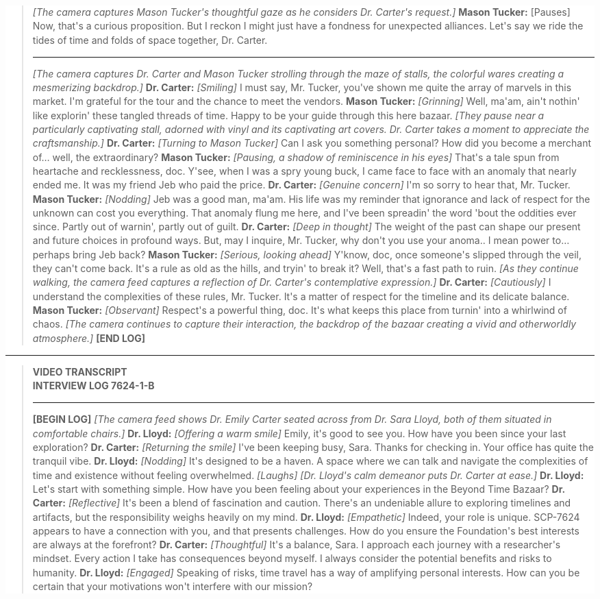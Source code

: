 > _[The camera captures Mason Tucker's thoughtful gaze as he considers Dr. Carter's request.]_
> **Mason Tucker:** [Pauses] Now, that's a curious proposition. But I reckon I might just have a fondness for unexpected alliances. Let's say we ride the tides of time and folds of space together, Dr. Carter.
> * * *
> _[The camera captures Dr. Carter and Mason Tucker strolling through the maze of stalls, the colorful wares creating a mesmerizing backdrop.]_
> **Dr. Carter:** _[Smiling]_ I must say, Mr. Tucker, you've shown me quite the array of marvels in this market. I'm grateful for the tour and the chance to meet the vendors.
> **Mason Tucker:** _[Grinning]_ Well, ma'am, ain't nothin' like explorin' these tangled threads of time. Happy to be your guide through this here bazaar.
> _[They pause near a particularly captivating stall, adorned with vinyl and its captivating art covers. Dr. Carter takes a moment to appreciate the craftsmanship.]_
> **Dr. Carter:** _[Turning to Mason Tucker]_ Can I ask you something personal? How did you become a merchant of… well, the extraordinary?
> **Mason Tucker:** _[Pausing, a shadow of reminiscence in his eyes]_ That's a tale spun from heartache and recklessness, doc. Y'see, when I was a spry young buck, I came face to face with an anomaly that nearly ended me. It was my friend Jeb who paid the price.
> **Dr. Carter:** _[Genuine concern]_ I'm so sorry to hear that, Mr. Tucker.
> **Mason Tucker:** _[Nodding]_ Jeb was a good man, ma'am. His life was my reminder that ignorance and lack of respect for the unknown can cost you everything. That anomaly flung me here, and I've been spreadin' the word 'bout the oddities ever since. Partly out of warnin', partly out of guilt.
> **Dr. Carter:** _[Deep in thought]_ The weight of the past can shape our present and future choices in profound ways. But, may I inquire, Mr. Tucker, why don't you use your anoma.. I mean power to… perhaps bring Jeb back?
> **Mason Tucker:** _[Serious, looking ahead]_ Y'know, doc, once someone's slipped through the veil, they can't come back. It's a rule as old as the hills, and tryin' to break it? Well, that's a fast path to ruin.
> _[As they continue walking, the camera feed captures a reflection of Dr. Carter's contemplative expression.]_
> **Dr. Carter:** _[Cautiously]_ I understand the complexities of these rules, Mr. Tucker. It's a matter of respect for the timeline and its delicate balance.
> **Mason Tucker:** _[Observant]_ Respect's a powerful thing, doc. It's what keeps this place from turnin' into a whirlwind of chaos.
> _[The camera continues to capture their interaction, the backdrop of the bazaar creating a vivid and otherworldly atmosphere.]_
> **[END LOG]**
* * *
> **VIDEO TRANSCRIPT**  
>  **INTERVIEW LOG 7624-1-B**
> * * *
> **[BEGIN LOG]**
> _[The camera feed shows Dr. Emily Carter seated across from Dr. Sara Lloyd, both of them situated in comfortable chairs.]_
> **Dr. Lloyd:** _[Offering a warm smile]_ Emily, it's good to see you. How have you been since your last exploration?
> **Dr. Carter:** _[Returning the smile]_ I've been keeping busy, Sara. Thanks for checking in. Your office has quite the tranquil vibe.
> **Dr. Lloyd:** _[Nodding]_ It's designed to be a haven. A space where we can talk and navigate the complexities of time and existence without feeling overwhelmed. _[Laughs]_
> _[Dr. Lloyd's calm demeanor puts Dr. Carter at ease.]_
> **Dr. Lloyd:** Let's start with something simple. How have you been feeling about your experiences in the Beyond Time Bazaar?
> **Dr. Carter:** _[Reflective]_ It's been a blend of fascination and caution. There's an undeniable allure to exploring timelines and artifacts, but the responsibility weighs heavily on my mind.
> **Dr. Lloyd:** _[Empathetic]_ Indeed, your role is unique. SCP-7624 appears to have a connection with you, and that presents challenges. How do you ensure the Foundation's best interests are always at the forefront?
> **Dr. Carter:** _[Thoughtful]_ It's a balance, Sara. I approach each journey with a researcher's mindset. Every action I take has consequences beyond myself. I always consider the potential benefits and risks to humanity.
> **Dr. Lloyd:** _[Engaged]_ Speaking of risks, time travel has a way of amplifying personal interests. How can you be certain that your motivations won't interfere with our mission?
